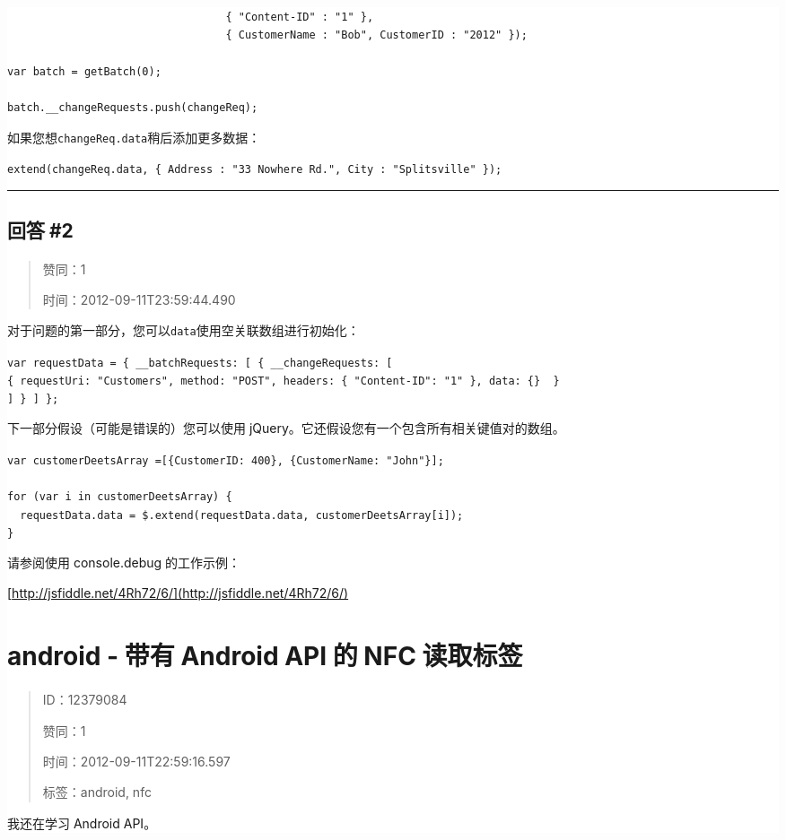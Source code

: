 ```
                                  { "Content-ID" : "1" },
                                  { CustomerName : "Bob", CustomerID : "2012" });

var batch = getBatch(0);

batch.__changeRequests.push(changeReq); 
```

如果您想`changeReq.data`稍后添加更多数据：

```
extend(changeReq.data, { Address : "33 Nowhere Rd.", City : "Splitsville" }); 
```

* * *

## 回答 #2

> 赞同：1
> 
> 时间：2012-09-11T23:59:44.490

对于问题的第一部分，您可以`data`使用空关联数组进行初始化：

```
var requestData = { __batchRequests: [ { __changeRequests: [
{ requestUri: "Customers", method: "POST", headers: { "Content-ID": "1" }, data: {}  }
] } ] }; 
```

下一部分假设（可能是错误的）您可以使用 jQuery。它还假设您有一个包含所有相关键值对的数组。

```
var customerDeetsArray =[{CustomerID: 400}, {CustomerName: "John"}]; 

for (var i in customerDeetsArray) {
  requestData.data = $.extend(requestData.data, customerDeetsArray[i]);
} 
```

请参阅使用 console.debug 的工作示例：

[http://jsfiddle.net/4Rh72/6/](http://jsfiddle.net/4Rh72/6/)

# android - 带有 Android API 的 NFC 读取标签

> ID：12379084
> 
> 赞同：1
> 
> 时间：2012-09-11T22:59:16.597
> 
> 标签：android, nfc

我还在学习 Android API。
